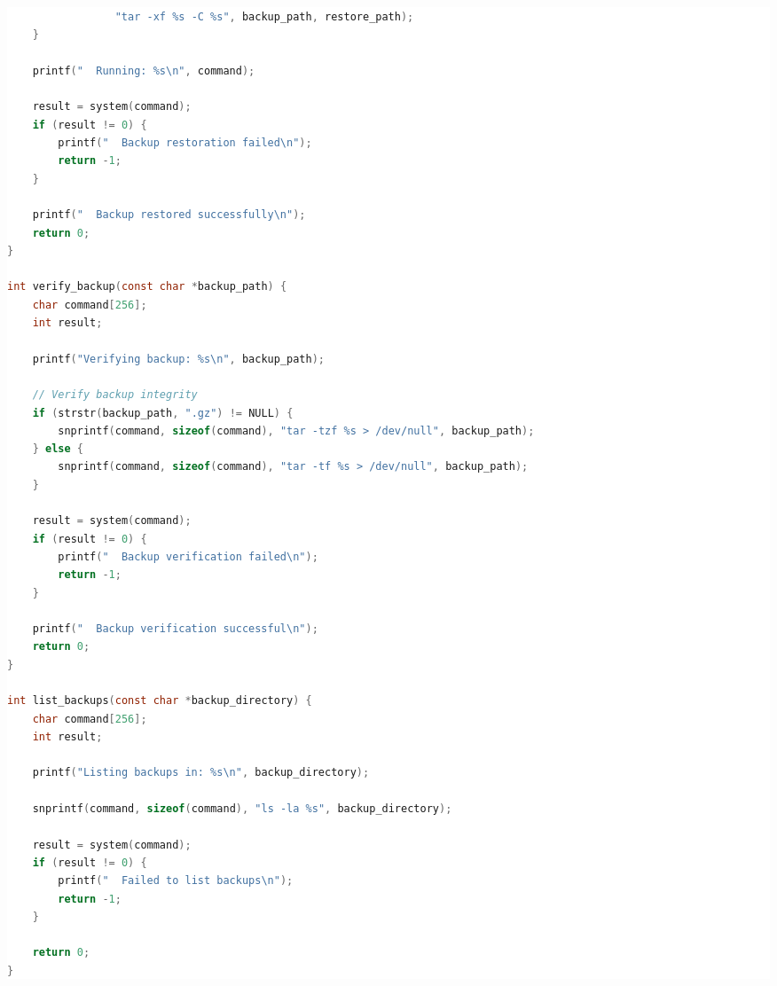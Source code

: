 ```c
                 "tar -xf %s -C %s", backup_path, restore_path);
    }

    printf("  Running: %s\n", command);

    result = system(command);
    if (result != 0) {
        printf("  Backup restoration failed\n");
        return -1;
    }

    printf("  Backup restored successfully\n");
    return 0;
}

int verify_backup(const char *backup_path) {
    char command[256];
    int result;

    printf("Verifying backup: %s\n", backup_path);

    // Verify backup integrity
    if (strstr(backup_path, ".gz") != NULL) {
        snprintf(command, sizeof(command), "tar -tzf %s > /dev/null", backup_path);
    } else {
        snprintf(command, sizeof(command), "tar -tf %s > /dev/null", backup_path);
    }

    result = system(command);
    if (result != 0) {
        printf("  Backup verification failed\n");
        return -1;
    }

    printf("  Backup verification successful\n");
    return 0;
}

int list_backups(const char *backup_directory) {
    char command[256];
    int result;

    printf("Listing backups in: %s\n", backup_directory);

    snprintf(command, sizeof(command), "ls -la %s", backup_directory);

    result = system(command);
    if (result != 0) {
        printf("  Failed to list backups\n");
        return -1;
    }

    return 0;
}
```
